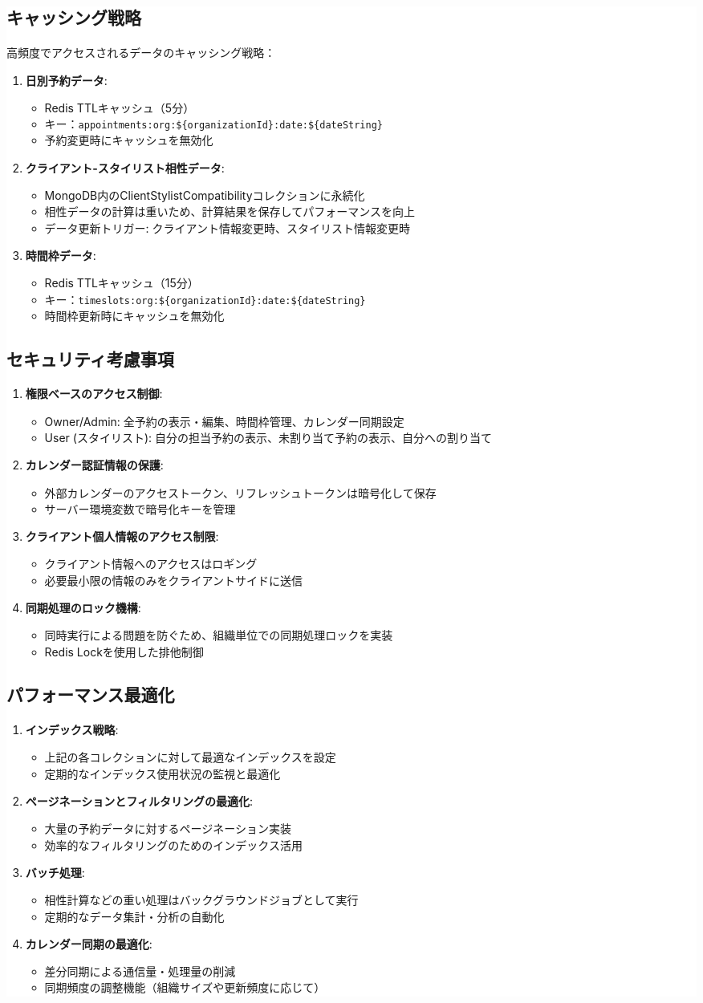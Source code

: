 ## キャッシング戦略

高頻度でアクセスされるデータのキャッシング戦略：

1. **日別予約データ**:
   - Redis TTLキャッシュ（5分）
   - キー：`appointments:org:${organizationId}:date:${dateString}`
   - 予約変更時にキャッシュを無効化

2. **クライアント-スタイリスト相性データ**:
   - MongoDB内のClientStylistCompatibilityコレクションに永続化
   - 相性データの計算は重いため、計算結果を保存してパフォーマンスを向上
   - データ更新トリガー: クライアント情報変更時、スタイリスト情報変更時

3. **時間枠データ**:
   - Redis TTLキャッシュ（15分）
   - キー：`timeslots:org:${organizationId}:date:${dateString}`
   - 時間枠更新時にキャッシュを無効化

## セキュリティ考慮事項

1. **権限ベースのアクセス制御**:
   - Owner/Admin: 全予約の表示・編集、時間枠管理、カレンダー同期設定
   - User (スタイリスト): 自分の担当予約の表示、未割り当て予約の表示、自分への割り当て

2. **カレンダー認証情報の保護**:
   - 外部カレンダーのアクセストークン、リフレッシュトークンは暗号化して保存
   - サーバー環境変数で暗号化キーを管理

3. **クライアント個人情報のアクセス制限**:
   - クライアント情報へのアクセスはロギング
   - 必要最小限の情報のみをクライアントサイドに送信

4. **同期処理のロック機構**:
   - 同時実行による問題を防ぐため、組織単位での同期処理ロックを実装
   - Redis Lockを使用した排他制御

## パフォーマンス最適化

1. **インデックス戦略**:
   - 上記の各コレクションに対して最適なインデックスを設定
   - 定期的なインデックス使用状況の監視と最適化

2. **ページネーションとフィルタリングの最適化**:
   - 大量の予約データに対するページネーション実装
   - 効率的なフィルタリングのためのインデックス活用

3. **バッチ処理**:
   - 相性計算などの重い処理はバックグラウンドジョブとして実行
   - 定期的なデータ集計・分析の自動化

4. **カレンダー同期の最適化**:
   - 差分同期による通信量・処理量の削減
   - 同期頻度の調整機能（組織サイズや更新頻度に応じて）
